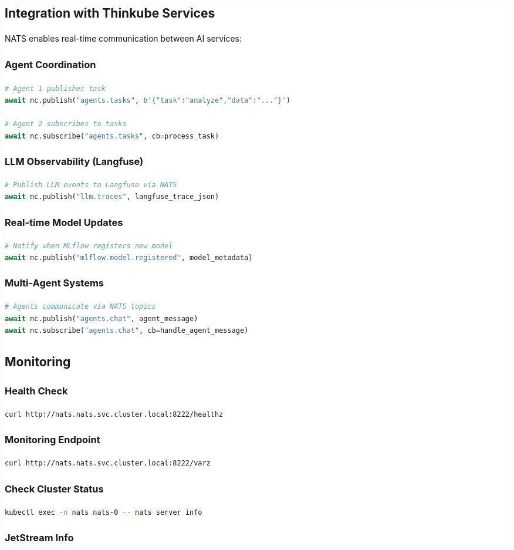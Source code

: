 ## Integration with Thinkube Services

NATS enables real-time communication between AI services:

### Agent Coordination
```python
# Agent 1 publishes task
await nc.publish("agents.tasks", b'{"task":"analyze","data":"..."}')

# Agent 2 subscribes to tasks
await nc.subscribe("agents.tasks", cb=process_task)
```

### LLM Observability (Langfuse)
```python
# Publish LLM events to Langfuse via NATS
await nc.publish("llm.traces", langfuse_trace_json)
```

### Real-time Model Updates
```python
# Notify when MLflow registers new model
await nc.publish("mlflow.model.registered", model_metadata)
```

### Multi-Agent Systems
```python
# Agents communicate via NATS topics
await nc.publish("agents.chat", agent_message)
await nc.subscribe("agents.chat", cb=handle_agent_message)
```

## Monitoring

### Health Check

```bash
curl http://nats.nats.svc.cluster.local:8222/healthz
```

### Monitoring Endpoint

```bash
curl http://nats.nats.svc.cluster.local:8222/varz
```

### Check Cluster Status

```bash
kubectl exec -n nats nats-0 -- nats server info
```

### JetStream Info
